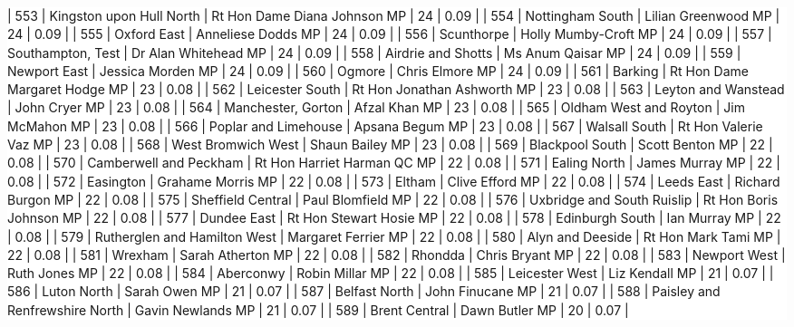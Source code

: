 | 553 | Kingston upon Hull North | Rt Hon Dame Diana Johnson MP | 24 | 0.09 |
| 554 | Nottingham South | Lilian Greenwood MP | 24 | 0.09 |
| 555 | Oxford East | Anneliese Dodds MP | 24 | 0.09 |
| 556 | Scunthorpe | Holly Mumby-Croft MP | 24 | 0.09 |
| 557 | Southampton, Test | Dr Alan Whitehead MP | 24 | 0.09 |
| 558 | Airdrie and Shotts | Ms Anum Qaisar MP | 24 | 0.09 |
| 559 | Newport East | Jessica Morden MP | 24 | 0.09 |
| 560 | Ogmore | Chris Elmore MP | 24 | 0.09 |
| 561 | Barking | Rt Hon Dame Margaret Hodge MP | 23 | 0.08 |
| 562 | Leicester South | Rt Hon Jonathan Ashworth MP | 23 | 0.08 |
| 563 | Leyton and Wanstead | John Cryer MP | 23 | 0.08 |
| 564 | Manchester, Gorton | Afzal Khan MP | 23 | 0.08 |
| 565 | Oldham West and Royton | Jim McMahon MP | 23 | 0.08 |
| 566 | Poplar and Limehouse | Apsana Begum MP | 23 | 0.08 |
| 567 | Walsall South | Rt Hon Valerie Vaz MP | 23 | 0.08 |
| 568 | West Bromwich West | Shaun Bailey MP | 23 | 0.08 |
| 569 | Blackpool South | Scott Benton MP | 22 | 0.08 |
| 570 | Camberwell and Peckham | Rt Hon Harriet Harman QC MP | 22 | 0.08 |
| 571 | Ealing North | James Murray MP | 22 | 0.08 |
| 572 | Easington | Grahame Morris MP | 22 | 0.08 |
| 573 | Eltham | Clive Efford MP | 22 | 0.08 |
| 574 | Leeds East | Richard Burgon MP | 22 | 0.08 |
| 575 | Sheffield Central | Paul Blomfield MP | 22 | 0.08 |
| 576 | Uxbridge and South Ruislip | Rt Hon Boris Johnson MP | 22 | 0.08 |
| 577 | Dundee East | Rt Hon Stewart Hosie MP | 22 | 0.08 |
| 578 | Edinburgh South | Ian Murray MP | 22 | 0.08 |
| 579 | Rutherglen and Hamilton West | Margaret Ferrier MP | 22 | 0.08 |
| 580 | Alyn and Deeside | Rt Hon Mark Tami MP | 22 | 0.08 |
| 581 | Wrexham | Sarah Atherton MP | 22 | 0.08 |
| 582 | Rhondda | Chris Bryant MP | 22 | 0.08 |
| 583 | Newport West | Ruth Jones MP | 22 | 0.08 |
| 584 | Aberconwy | Robin Millar MP | 22 | 0.08 |
| 585 | Leicester West | Liz Kendall MP | 21 | 0.07 |
| 586 | Luton North | Sarah Owen MP | 21 | 0.07 |
| 587 | Belfast North | John Finucane MP | 21 | 0.07 |
| 588 | Paisley and Renfrewshire North | Gavin Newlands MP | 21 | 0.07 |
| 589 | Brent Central | Dawn Butler MP | 20 | 0.07 |